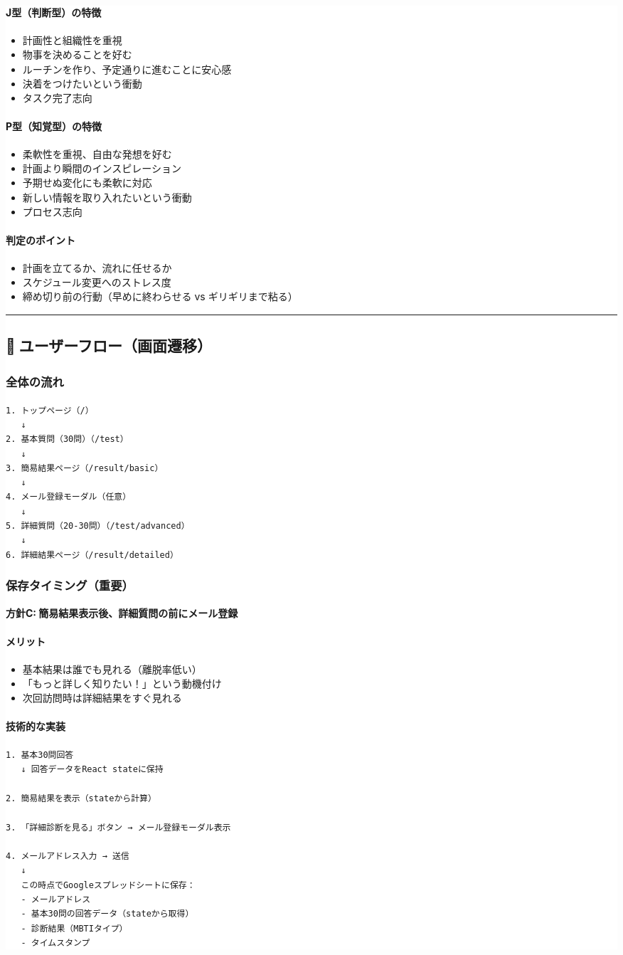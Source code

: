 #### J型（判断型）の特徴
- 計画性と組織性を重視
- 物事を決めることを好む
- ルーチンを作り、予定通りに進むことに安心感
- 決着をつけたいという衝動
- タスク完了志向

#### P型（知覚型）の特徴
- 柔軟性を重視、自由な発想を好む
- 計画より瞬間のインスピレーション
- 予期せぬ変化にも柔軟に対応
- 新しい情報を取り入れたいという衝動
- プロセス志向

#### 判定のポイント
- 計画を立てるか、流れに任せるか
- スケジュール変更へのストレス度
- 締め切り前の行動（早めに終わらせる vs ギリギリまで粘る）

---

## 🎯 ユーザーフロー（画面遷移）

### 全体の流れ

```
1. トップページ（/）
   ↓
2. 基本質問（30問）（/test）
   ↓
3. 簡易結果ページ（/result/basic）
   ↓
4. メール登録モーダル（任意）
   ↓
5. 詳細質問（20-30問）（/test/advanced）
   ↓
6. 詳細結果ページ（/result/detailed）
```

### 保存タイミング（重要）

**方針C: 簡易結果表示後、詳細質問の前にメール登録**

#### メリット
- 基本結果は誰でも見れる（離脱率低い）
- 「もっと詳しく知りたい！」という動機付け
- 次回訪問時は詳細結果をすぐ見れる

#### 技術的な実装
```
1. 基本30問回答
   ↓ 回答データをReact stateに保持

2. 簡易結果を表示（stateから計算）

3. 「詳細診断を見る」ボタン → メール登録モーダル表示

4. メールアドレス入力 → 送信
   ↓
   この時点でGoogleスプレッドシートに保存：
   - メールアドレス
   - 基本30問の回答データ（stateから取得）
   - 診断結果（MBTIタイプ）
   - タイムスタンプ
```